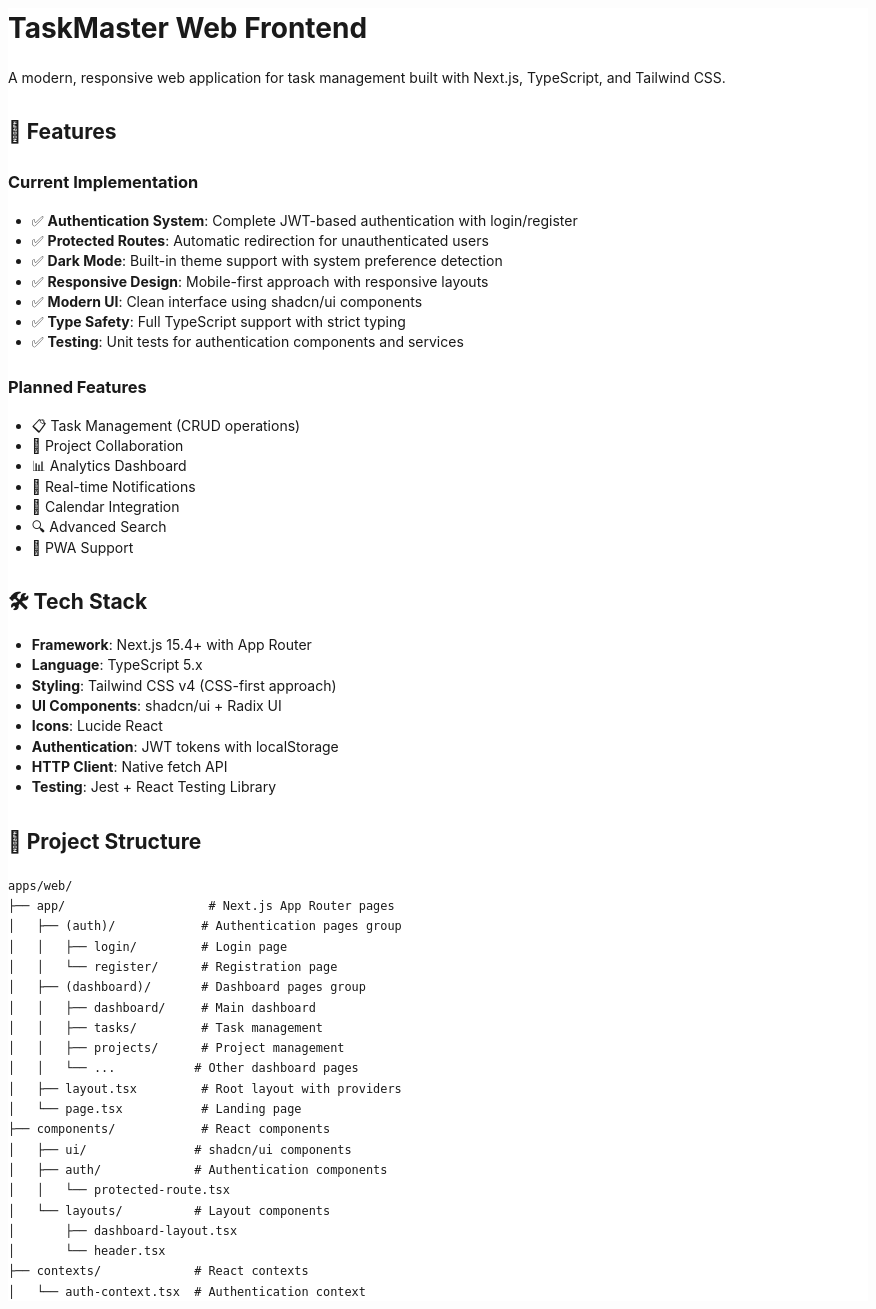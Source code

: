 # TaskMaster Web Frontend

A modern, responsive web application for task management built with Next.js, TypeScript, and Tailwind CSS.

## 🚀 Features

### Current Implementation

- ✅ **Authentication System**: Complete JWT-based authentication with login/register
- ✅ **Protected Routes**: Automatic redirection for unauthenticated users
- ✅ **Dark Mode**: Built-in theme support with system preference detection
- ✅ **Responsive Design**: Mobile-first approach with responsive layouts
- ✅ **Modern UI**: Clean interface using shadcn/ui components
- ✅ **Type Safety**: Full TypeScript support with strict typing
- ✅ **Testing**: Unit tests for authentication components and services

### Planned Features

- 📋 Task Management (CRUD operations)
- 👥 Project Collaboration
- 📊 Analytics Dashboard
- 🔔 Real-time Notifications
- 📅 Calendar Integration
- 🔍 Advanced Search
- 📱 PWA Support

## 🛠️ Tech Stack

- **Framework**: Next.js 15.4+ with App Router
- **Language**: TypeScript 5.x
- **Styling**: Tailwind CSS v4 (CSS-first approach)
- **UI Components**: shadcn/ui + Radix UI
- **Icons**: Lucide React
- **Authentication**: JWT tokens with localStorage
- **HTTP Client**: Native fetch API
- **Testing**: Jest + React Testing Library

## 📁 Project Structure

```
apps/web/
├── app/                    # Next.js App Router pages
│   ├── (auth)/            # Authentication pages group
│   │   ├── login/         # Login page
│   │   └── register/      # Registration page
│   ├── (dashboard)/       # Dashboard pages group
│   │   ├── dashboard/     # Main dashboard
│   │   ├── tasks/         # Task management
│   │   ├── projects/      # Project management
│   │   └── ...           # Other dashboard pages
│   ├── layout.tsx         # Root layout with providers
│   └── page.tsx           # Landing page
├── components/            # React components
│   ├── ui/               # shadcn/ui components
│   ├── auth/             # Authentication components
│   │   └── protected-route.tsx
│   └── layouts/          # Layout components
│       ├── dashboard-layout.tsx
│       └── header.tsx
├── contexts/             # React contexts
│   └── auth-context.tsx  # Authentication context
```